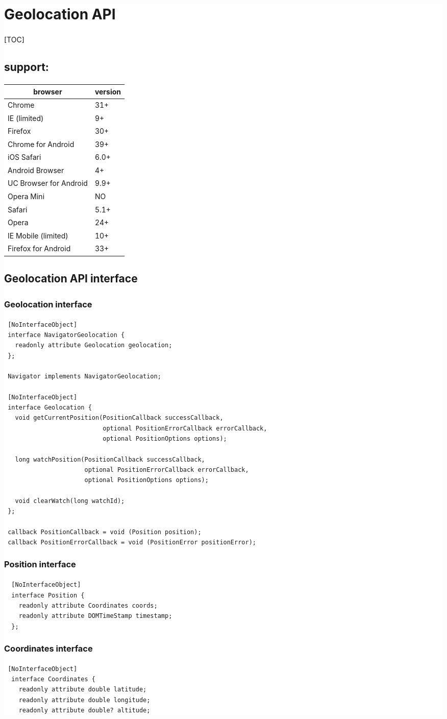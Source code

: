 # Geolocation API
[TOC]

## support:
browser      | version
---------    | -----
Chrome | 31+
IE (limited) | 9+
Firefox | 30+
Chrome for Android | 39+
iOS Safari | 6.0+
Android Browser | 4+
UC Browser for Android | 9.9+
Opera Mini | NO
Safari | 5.1+
Opera | 24+
IE Mobile (limited) | 10+
Firefox for Android | 33+

## Geolocation API interface
### Geolocation interface
```
 [NoInterfaceObject]
 interface NavigatorGeolocation {
   readonly attribute Geolocation geolocation;
 };

 Navigator implements NavigatorGeolocation;
 
 [NoInterfaceObject]
 interface Geolocation { 
   void getCurrentPosition(PositionCallback successCallback,
                           optional PositionErrorCallback errorCallback,
                           optional PositionOptions options);

   long watchPosition(PositionCallback successCallback,
                      optional PositionErrorCallback errorCallback,
                      optional PositionOptions options);

   void clearWatch(long watchId);
 };

 callback PositionCallback = void (Position position);
 callback PositionErrorCallback = void (PositionError positionError);
```
### Position interface
```
  [NoInterfaceObject]
  interface Position {
    readonly attribute Coordinates coords;
    readonly attribute DOMTimeStamp timestamp;
  };
```
### Coordinates interface
```
 [NoInterfaceObject]
  interface Coordinates {
    readonly attribute double latitude;
    readonly attribute double longitude;
    readonly attribute double? altitude;
```

  [1]: http://www.w3.org/TR/geolocation-API/ "W3C"
  [2]: http://caniuse.com/geolocation "caniuse"